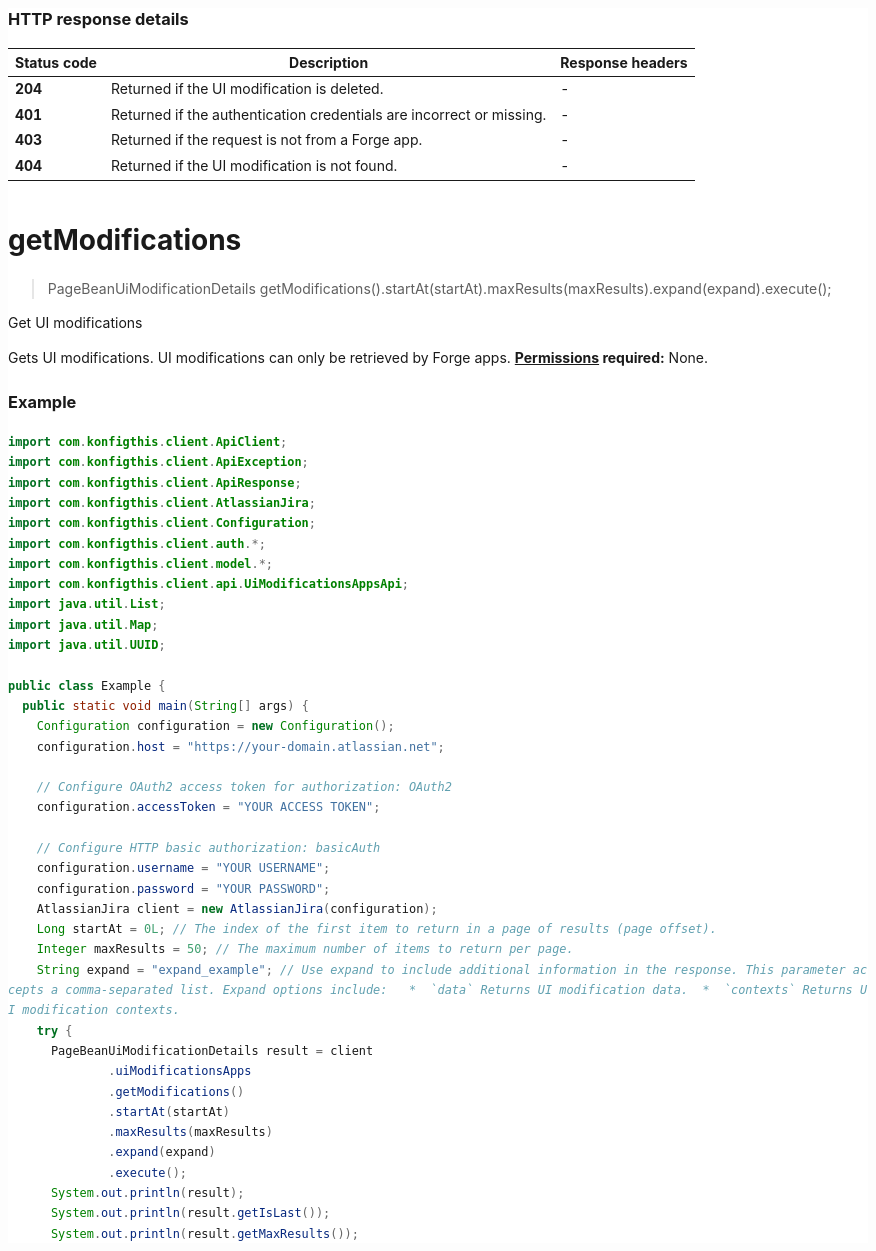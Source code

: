 ### HTTP response details
| Status code | Description | Response headers |
|-------------|-------------|------------------|
| **204** | Returned if the UI modification is deleted. |  -  |
| **401** | Returned if the authentication credentials are incorrect or missing. |  -  |
| **403** | Returned if the request is not from a Forge app. |  -  |
| **404** | Returned if the UI modification is not found. |  -  |

<a name="getModifications"></a>
# **getModifications**
> PageBeanUiModificationDetails getModifications().startAt(startAt).maxResults(maxResults).expand(expand).execute();

Get UI modifications

Gets UI modifications. UI modifications can only be retrieved by Forge apps.  **[Permissions](https://dac-static.atlassian.com) required:** None.

### Example
```java
import com.konfigthis.client.ApiClient;
import com.konfigthis.client.ApiException;
import com.konfigthis.client.ApiResponse;
import com.konfigthis.client.AtlassianJira;
import com.konfigthis.client.Configuration;
import com.konfigthis.client.auth.*;
import com.konfigthis.client.model.*;
import com.konfigthis.client.api.UiModificationsAppsApi;
import java.util.List;
import java.util.Map;
import java.util.UUID;

public class Example {
  public static void main(String[] args) {
    Configuration configuration = new Configuration();
    configuration.host = "https://your-domain.atlassian.net";
    
    // Configure OAuth2 access token for authorization: OAuth2
    configuration.accessToken = "YOUR ACCESS TOKEN";
    
    // Configure HTTP basic authorization: basicAuth
    configuration.username = "YOUR USERNAME";
    configuration.password = "YOUR PASSWORD";
    AtlassianJira client = new AtlassianJira(configuration);
    Long startAt = 0L; // The index of the first item to return in a page of results (page offset).
    Integer maxResults = 50; // The maximum number of items to return per page.
    String expand = "expand_example"; // Use expand to include additional information in the response. This parameter accepts a comma-separated list. Expand options include:   *  `data` Returns UI modification data.  *  `contexts` Returns UI modification contexts.
    try {
      PageBeanUiModificationDetails result = client
              .uiModificationsApps
              .getModifications()
              .startAt(startAt)
              .maxResults(maxResults)
              .expand(expand)
              .execute();
      System.out.println(result);
      System.out.println(result.getIsLast());
      System.out.println(result.getMaxResults());
```